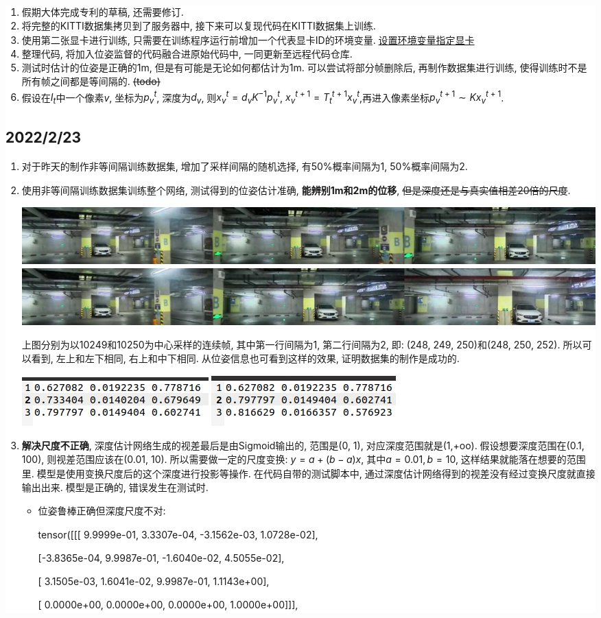 1. 假期大体完成专利的草稿, 还需要修订.
2. 将完整的KITTI数据集拷贝到了服务器中, 接下来可以复现代码在KITTI数据集上训练.
3. 使用第二张显卡进行训练, 只需要在训练程序运行前增加一个代表显卡ID的环境变量. [设置环境变量指定显卡](https://zhuanlan.zhihu.com/p/166161217)
4. 整理代码, 将加入位姿监督的代码融合进原始代码中, 一同更新至远程代码仓库.
5. 测试时估计的位姿是正确的1m, 但是有可能是无论如何都估计为1m. 可以尝试将部分帧删除后, 再制作数据集进行训练, 使得训练时不是所有帧之间都是等间隔的. ~~(todo)~~
6. 假设在$I_t$中一个像素$v$, 坐标为$p^t_v$, 深度为$d_v$, 则$x^t_v=d_vK^{-1}p^t_v$, $x^{t+1}_v=T^{t+1}_tx^t_v$,再进入像素坐标$p^{t+1}_v\sim Kx^{t+1}_v$.

## 2022/2/23

1. 对于昨天的制作非等间隔训练数据集, 增加了采样间隔的随机选择, 有50%概率间隔为1, 50%概率间隔为2.

2. 使用非等间隔训练数据集训练整个网络, 测试得到的位姿估计准确, **能辨别1m和2m的位移**, ~~但是深度还是与真实值相差20倍的尺度~~.

   ![](image/10249.jpg)
   ![](image/10250.jpg)

   上图分别为以10249和10250为中心采样的连续帧, 其中第一行间隔为1, 第二行间隔为2, 即: (248, 249, 250)和(248, 250, 252). 所以可以看到, 左上和左下相同, 右上和中下相同. 从位姿信息也可看到这样的效果, 证明数据集的制作是成功的.

   ![](image/10249_posefig.png)
   ![](image/10250_posefig.png)

3. **解决尺度不正确**, 深度估计网络生成的视差最后是由Sigmoid输出的, 范围是(0, 1), 对应深度范围就是(1,+oo). 假设想要深度范围在(0.1, 100), 则视差范围应该在(0.01, 10). 所以需要做一定的尺度变换: $y=a+(b-a)x$, 其中$a=0.01,b=10$, 这样结果就能落在想要的范围里. 模型是使用变换尺度后的这个深度进行投影等操作. 在代码自带的测试脚本中, 通过深度估计网络得到的视差没有经过变换尺度就直接输出出来. 模型是正确的, 错误发生在测试时.

   - 位姿鲁棒正确但深度尺度不对:

     tensor([[[ 9.9999e-01,  3.3307e-04, -3.1562e-03,  1.0728e-02],

        [-3.8365e-04,  9.9987e-01, -1.6040e-02,  4.5055e-02],

        [ 3.1505e-03,  1.6041e-02,  9.9987e-01,  1.1143e+00],

        [ 0.0000e+00,  0.0000e+00,  0.0000e+00,  1.0000e+00]]],
